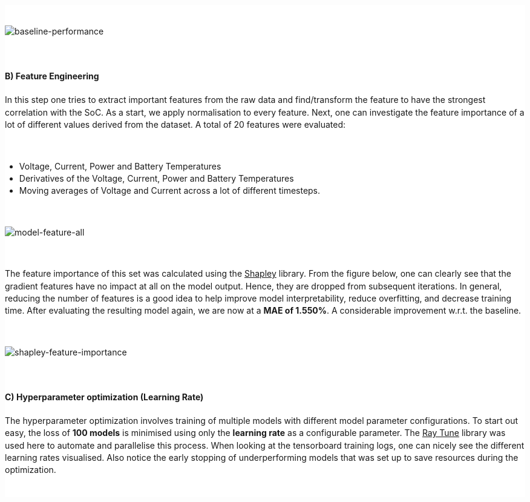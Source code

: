 <br>
<div class="flex justify-center">

![baseline-performance](/blogs/unlocking-the-car-batterys-full-potential/baseline-performance.png)

</div>
<br>


#### B) Feature Engineering

In this step one tries to extract important features from the raw data and find/transform the feature to have the strongest correlation with the SoC. As a start, we apply normalisation to every feature. Next, one can investigate the feature importance of a lot of different values derived from the dataset. A total of 20 features were evaluated:

<br>

- Voltage, Current, Power and Battery Temperatures
- Derivatives of the Voltage, Current, Power and Battery Temperatures
- Moving averages of Voltage and Current across a lot of different timesteps.

<br>
<div class="flex justify-center">

![model-feature-all](/blogs/unlocking-the-car-batterys-full-potential/model-feature-all.png)

</div>
<br>

The feature importance of this set was calculated using the [Shapley](https://shap.readthedocs.io/en/latest/index.html) library. From the figure below, one can clearly see that the gradient features have no impact at all on the model output. Hence, they are dropped from subsequent iterations. In general, reducing the number of features is a good idea to help improve model interpretability, reduce overfitting, and decrease training time. After evaluating the resulting model again, we are now at a **MAE of 1.550%**. A considerable improvement w.r.t. the baseline. 

<br>
<div class="flex justify-center">

![shapley-feature-importance](/blogs/unlocking-the-car-batterys-full-potential/shapley-feature-importance.png)

</div>
<br>

#### C) Hyperparameter optimization (Learning Rate)

The hyperparameter optimization involves training of multiple models with different model parameter configurations. To start out easy, the loss of **100 models** is minimised using only the **learning rate** as a configurable parameter. The [Ray Tune](https://docs.ray.io/en/latest/tune/index.html) library was used here to automate and parallelise this process. When looking at the tensorboard training logs, one can nicely see the different learning rates visualised. Also notice the early stopping of underperforming models that was set up to save resources during the optimization.

<br>
<div class="flex justify-center">

